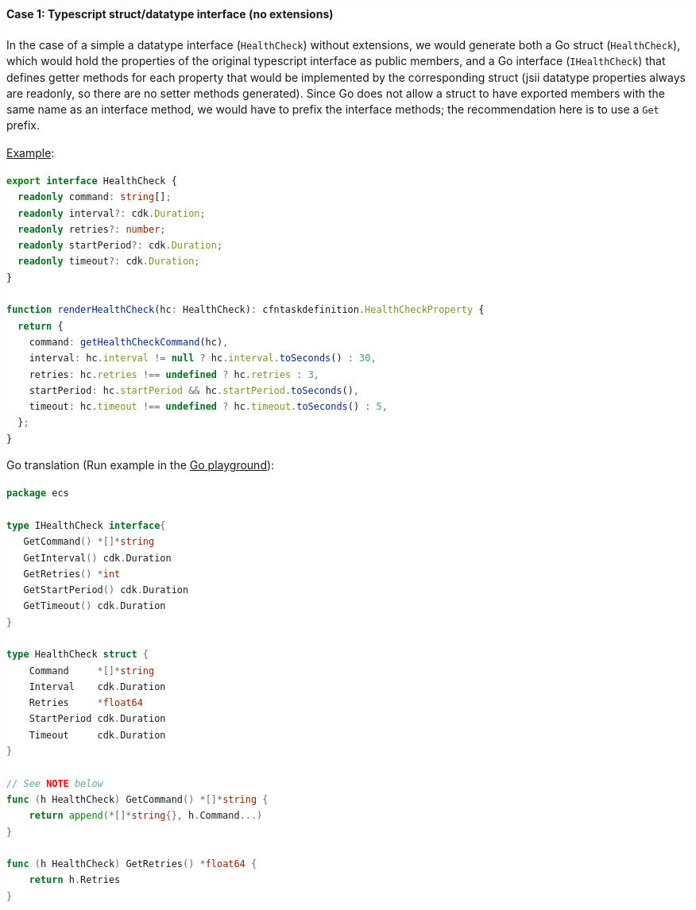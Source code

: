 #### Case 1: Typescript struct/datatype interface (no extensions)

In the case of a simple a datatype interface (`HealthCheck`) without extensions, we would generate both a Go struct (`HealthCheck`), which would hold
the properties of the original typescript interface as public members, and a Go interface (`IHealthCheck`) that defines getter methods for each
property that would be implemented by the corresponding struct (jsii datatype properties always are readonly, so there are no setter methods
generated). Since Go does not allow a struct to have exported members with the same name as an interface method, we would have to prefix the interface
methods; the recommendation here is to use a `Get` prefix.

[Example](https://github.com/aws/aws-cdk/blob/master/packages/%40aws-cdk/aws-ecs/lib/container-definition.ts#L596):

```ts
export interface HealthCheck {
  readonly command: string[];
  readonly interval?: cdk.Duration;
  readonly retries?: number;
  readonly startPeriod?: cdk.Duration;
  readonly timeout?: cdk.Duration;
}

function renderHealthCheck(hc: HealthCheck): cfntaskdefinition.HealthCheckProperty {
  return {
    command: getHealthCheckCommand(hc),
    interval: hc.interval != null ? hc.interval.toSeconds() : 30,
    retries: hc.retries !== undefined ? hc.retries : 3,
    startPeriod: hc.startPeriod && hc.startPeriod.toSeconds(),
    timeout: hc.timeout !== undefined ? hc.timeout.toSeconds() : 5,
  };
}
```

Go translation (Run example in the [Go playground](https://play.golang.org/p/o84uoUGORYH)):

```go
package ecs

type IHealthCheck interface{
   GetCommand() *[]*string
   GetInterval() cdk.Duration
   GetRetries() *int
   GetStartPeriod() cdk.Duration
   GetTimeout() cdk.Duration
}

type HealthCheck struct {
    Command     *[]*string
    Interval    cdk.Duration
    Retries     *float64
    StartPeriod cdk.Duration
    Timeout     cdk.Duration
}

// See NOTE below
func (h HealthCheck) GetCommand() *[]*string {
    return append(*[]*string{}, h.Command...)
}

func (h HealthCheck) GetRetries() *float64 {
    return h.Retries
}

```